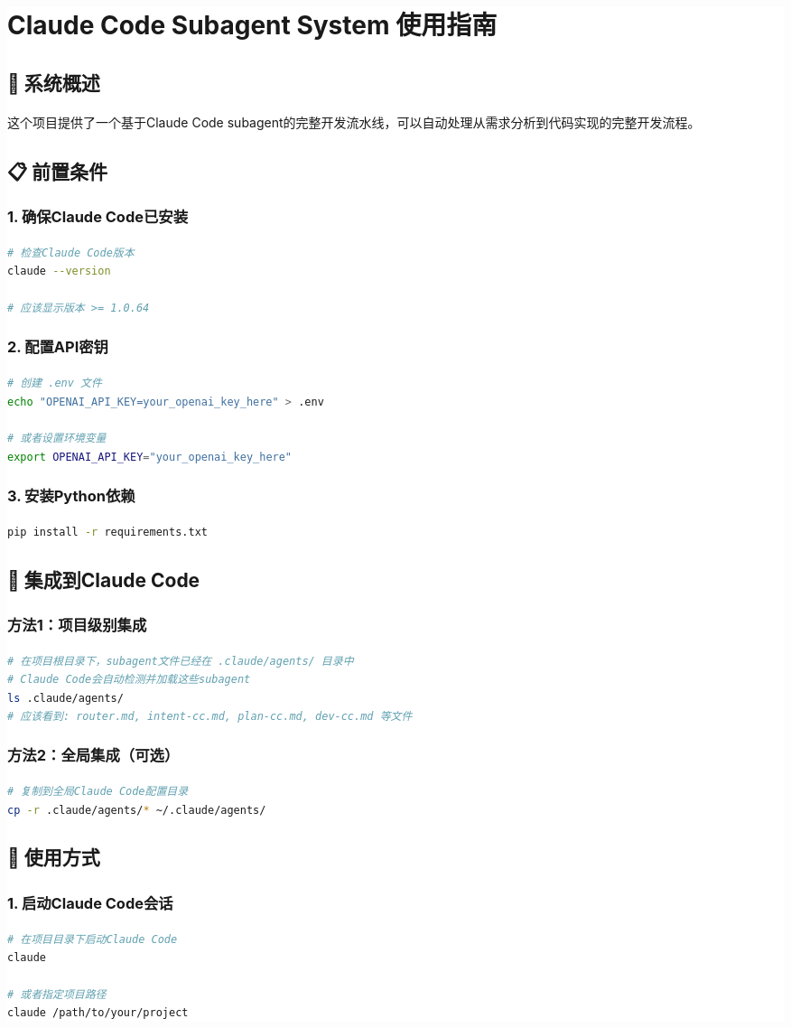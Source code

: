 # Claude Code Subagent System 使用指南

## 🚀 系统概述

这个项目提供了一个基于Claude Code subagent的完整开发流水线，可以自动处理从需求分析到代码实现的完整开发流程。

## 📋 前置条件

### 1. 确保Claude Code已安装
```bash
# 检查Claude Code版本
claude --version

# 应该显示版本 >= 1.0.64
```

### 2. 配置API密钥
```bash
# 创建 .env 文件
echo "OPENAI_API_KEY=your_openai_key_here" > .env

# 或者设置环境变量
export OPENAI_API_KEY="your_openai_key_here"
```

### 3. 安装Python依赖
```bash
pip install -r requirements.txt
```

## 🔧 集成到Claude Code

### 方法1：项目级别集成
```bash
# 在项目根目录下，subagent文件已经在 .claude/agents/ 目录中
# Claude Code会自动检测并加载这些subagent
ls .claude/agents/
# 应该看到: router.md, intent-cc.md, plan-cc.md, dev-cc.md 等文件
```

### 方法2：全局集成（可选）
```bash
# 复制到全局Claude Code配置目录
cp -r .claude/agents/* ~/.claude/agents/
```

## 🎯 使用方式

### 1. 启动Claude Code会话
```bash
# 在项目目录下启动Claude Code
claude

# 或者指定项目路径
claude /path/to/your/project
```
